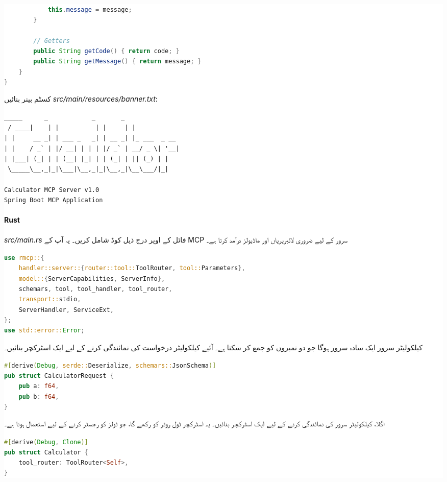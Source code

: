 ```java
            this.message = message;
        }

        // Getters
        public String getCode() { return code; }
        public String getMessage() { return message; }
    }
}
```

کسٹم بینر بنائیں *src/main/resources/banner.txt*:

```text
_____      _            _       _             
 / ____|    | |          | |     | |            
| |     __ _| | ___ _   _| | __ _| |_ ___  _ __ 
| |    / _` | |/ __| | | | |/ _` | __/ _ \| '__|
| |___| (_| | | (__| |_| | | (_| | || (_) | |   
 \_____\__,_|_|\___|\__,_|_|\__,_|\__\___/|_|   
                                                
Calculator MCP Server v1.0
Spring Boot MCP Application
```

#### Rust

*src/main.rs* فائل کے اوپر درج ذیل کوڈ شامل کریں۔ یہ آپ کے MCP سرور کے لیے ضروری لائبریریاں اور ماڈیولز درآمد کرتا ہے۔

```rust
use rmcp::{
    handler::server::{router::tool::ToolRouter, tool::Parameters},
    model::{ServerCapabilities, ServerInfo},
    schemars, tool, tool_handler, tool_router,
    transport::stdio,
    ServerHandler, ServiceExt,
};
use std::error::Error;
```

کیلکولیٹر سرور ایک سادہ سرور ہوگا جو دو نمبروں کو جمع کر سکتا ہے۔ آئیے کیلکولیٹر درخواست کی نمائندگی کرنے کے لیے ایک اسٹرکچر بنائیں۔

```rust
#[derive(Debug, serde::Deserialize, schemars::JsonSchema)]
pub struct CalculatorRequest {
    pub a: f64,
    pub b: f64,
}
```

اگلا، کیلکولیٹر سرور کی نمائندگی کرنے کے لیے ایک اسٹرکچر بنائیں۔ یہ اسٹرکچر ٹول روٹر کو رکھے گا، جو ٹولز کو رجسٹر کرنے کے لیے استعمال ہوتا ہے۔

```rust
#[derive(Debug, Clone)]
pub struct Calculator {
    tool_router: ToolRouter<Self>,
}
```
